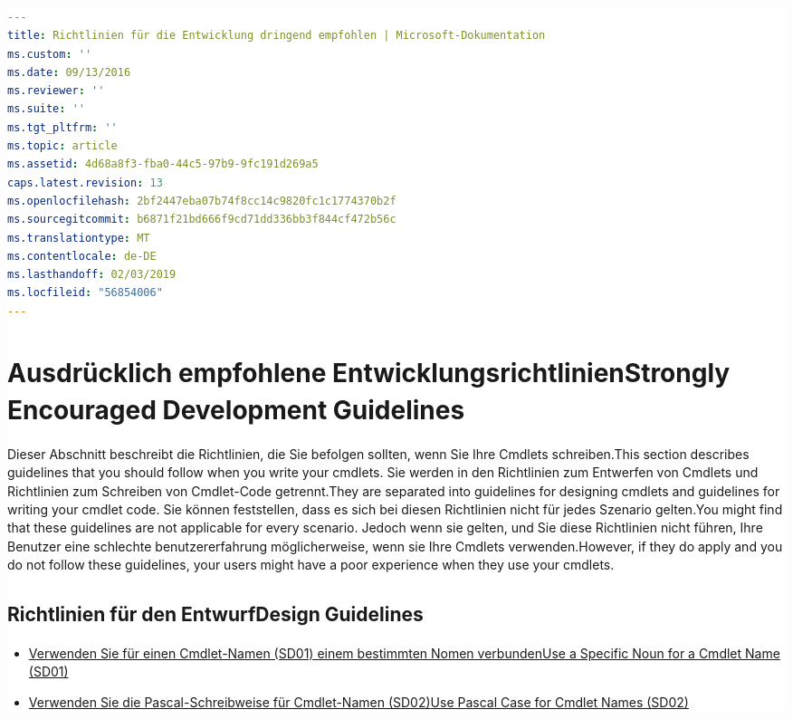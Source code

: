 ```yaml
---
title: Richtlinien für die Entwicklung dringend empfohlen | Microsoft-Dokumentation
ms.custom: ''
ms.date: 09/13/2016
ms.reviewer: ''
ms.suite: ''
ms.tgt_pltfrm: ''
ms.topic: article
ms.assetid: 4d68a8f3-fba0-44c5-97b9-9fc191d269a5
caps.latest.revision: 13
ms.openlocfilehash: 2bf2447eba07b74f8cc14c9820fc1c1774370b2f
ms.sourcegitcommit: b6871f21bd666f9cd71dd336bb3f844cf472b56c
ms.translationtype: MT
ms.contentlocale: de-DE
ms.lasthandoff: 02/03/2019
ms.locfileid: "56854006"
---
```

# <a name="strongly-encouraged-development-guidelines"></a><span data-ttu-id="f9e99-102">Ausdrücklich empfohlene Entwicklungsrichtlinien</span><span class="sxs-lookup"><span data-stu-id="f9e99-102">Strongly Encouraged Development Guidelines</span></span>

<span data-ttu-id="f9e99-103">Dieser Abschnitt beschreibt die Richtlinien, die Sie befolgen sollten, wenn Sie Ihre Cmdlets schreiben.</span><span class="sxs-lookup"><span data-stu-id="f9e99-103">This section describes guidelines that you should follow when you write your cmdlets.</span></span> <span data-ttu-id="f9e99-104">Sie werden in den Richtlinien zum Entwerfen von Cmdlets und Richtlinien zum Schreiben von Cmdlet-Code getrennt.</span><span class="sxs-lookup"><span data-stu-id="f9e99-104">They are separated into guidelines for designing cmdlets and guidelines for writing your cmdlet code.</span></span> <span data-ttu-id="f9e99-105">Sie können feststellen, dass es sich bei diesen Richtlinien nicht für jedes Szenario gelten.</span><span class="sxs-lookup"><span data-stu-id="f9e99-105">You might find that these guidelines are not applicable for every scenario.</span></span> <span data-ttu-id="f9e99-106">Jedoch wenn sie gelten, und Sie diese Richtlinien nicht führen, Ihre Benutzer eine schlechte benutzererfahrung möglicherweise, wenn sie Ihre Cmdlets verwenden.</span><span class="sxs-lookup"><span data-stu-id="f9e99-106">However, if they do apply and you do not follow these guidelines, your users might have a poor experience when they use your cmdlets.</span></span>

## <a name="design-guidelines"></a><span data-ttu-id="f9e99-107">Richtlinien für den Entwurf</span><span class="sxs-lookup"><span data-stu-id="f9e99-107">Design Guidelines</span></span>

- [<span data-ttu-id="f9e99-108">Verwenden Sie für einen Cmdlet-Namen (SD01) einem bestimmten Nomen verbunden</span><span class="sxs-lookup"><span data-stu-id="f9e99-108">Use a Specific Noun for a Cmdlet Name (SD01)</span></span>](./strongly-encouraged-development-guidelines.md#use-a-specific-noun-for-a-cmdlet-name-sd01)

- [<span data-ttu-id="f9e99-109">Verwenden Sie die Pascal-Schreibweise für Cmdlet-Namen (SD02)</span><span class="sxs-lookup"><span data-stu-id="f9e99-109">Use Pascal Case for Cmdlet Names (SD02)</span></span>](./strongly-encouraged-development-guidelines.md#use-pascal-case-for-cmdlet-names-sd02)
